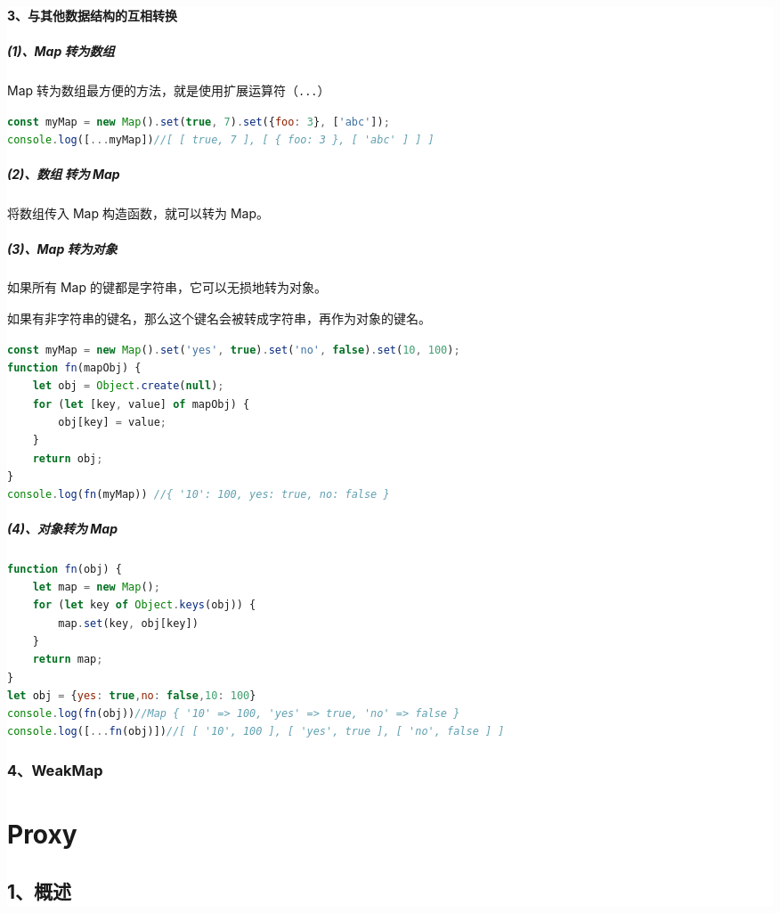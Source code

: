 #### 3、与其他数据结构的互相转换

##### (1)、**Map 转为数组** 

Map 转为数组最方便的方法，就是使用扩展运算符（`...`） 

```js
const myMap = new Map().set(true, 7).set({foo: 3}, ['abc']);
console.log([...myMap])//[ [ true, 7 ], [ { foo: 3 }, [ 'abc' ] ] ]
```

##### (2)、**数组 转为 Map** 

将数组传入 Map 构造函数，就可以转为 Map。 

##### (3)、**Map 转为对象** 

如果所有 Map 的键都是字符串，它可以无损地转为对象。 

如果有非字符串的键名，那么这个键名会被转成字符串，再作为对象的键名。 

```js
const myMap = new Map().set('yes', true).set('no', false).set(10, 100);
function fn(mapObj) {
    let obj = Object.create(null);
    for (let [key, value] of mapObj) {
        obj[key] = value;
    }
    return obj;
}
console.log(fn(myMap)) //{ '10': 100, yes: true, no: false }
```

##### (4)、**对象转为 Map** 

```js
function fn(obj) {
    let map = new Map();
    for (let key of Object.keys(obj)) {
        map.set(key, obj[key])
    }
    return map;
}
let obj = {yes: true,no: false,10: 100}
console.log(fn(obj))//Map { '10' => 100, 'yes' => true, 'no' => false }
console.log([...fn(obj)])//[ [ '10', 100 ], [ 'yes', true ], [ 'no', false ] ]
```

### 4、WeakMap

# Proxy

## 1、概述


  [mySymbol]: 'Hello!'